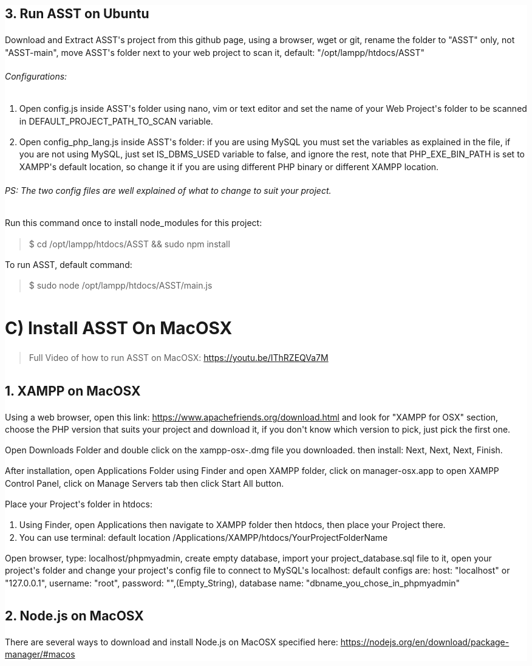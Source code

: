 ## 3. Run ASST on Ubuntu

Download and Extract ASST's project from this github page, using a browser, wget or git, rename the folder to "ASST" only, not "ASST-main", move ASST's folder next to your web project to scan it, default: "/opt/lampp/htdocs/ASST"

###### Configurations:

1. Open config.js inside ASST's folder using nano, vim or text editor and set the name of your Web Project's folder to be scanned in DEFAULT_PROJECT_PATH_TO_SCAN variable.

2. Open config_php_lang.js inside ASST's folder: if you are using MySQL you must set the variables as explained in the file, if you are not using MySQL, just set IS_DBMS_USED variable to false, and ignore the rest, note that PHP_EXE_BIN_PATH is set to XAMPP's default location, so change it if you are using different PHP binary or different XAMPP location.

###### PS: The two config files are well explained of what to change to suit your project.

Run this command once to install node_modules for this project:

> $ cd /opt/lampp/htdocs/ASST && sudo npm install

To run ASST, default command:

> $ sudo node /opt/lampp/htdocs/ASST/main.js

# C) Install ASST On MacOSX

> Full Video of how to run ASST on MacOSX: https://youtu.be/IThRZEQVa7M

## 1. XAMPP on MacOSX
Using a web browser, open this link: https://www.apachefriends.org/download.html and look for "XAMPP for OSX" section, choose the PHP version that suits your project and download it, if you don't know which version to pick, just pick the first one.

Open Downloads Folder and double click on the xampp-osx-.dmg file you downloaded. then install: Next, Next, Next, Finish.

After installation, open Applications Folder using Finder and open XAMPP folder, click on manager-osx.app to open XAMPP Control Panel, click on Manage Servers tab then click Start All button.

Place your Project's folder in htdocs: 
1. Using Finder, open Applications then navigate to XAMPP folder then htdocs, then place your Project there.
2. You can use terminal: default location /Applications/XAMPP/htdocs/YourProjectFolderName

Open browser, type: localhost/phpmyadmin, create empty database, import your project_database.sql file to it, open your project's folder and change your project's config file to connect to MySQL's localhost: default configs are: host: "localhost" or "127.0.0.1", username: "root", password: "",(Empty_String), database name: "dbname_you_chose_in_phpmyadmin"

## 2. Node.js on MacOSX
There are several ways to download and install Node.js on MacOSX specified here: https://nodejs.org/en/download/package-manager/#macos
